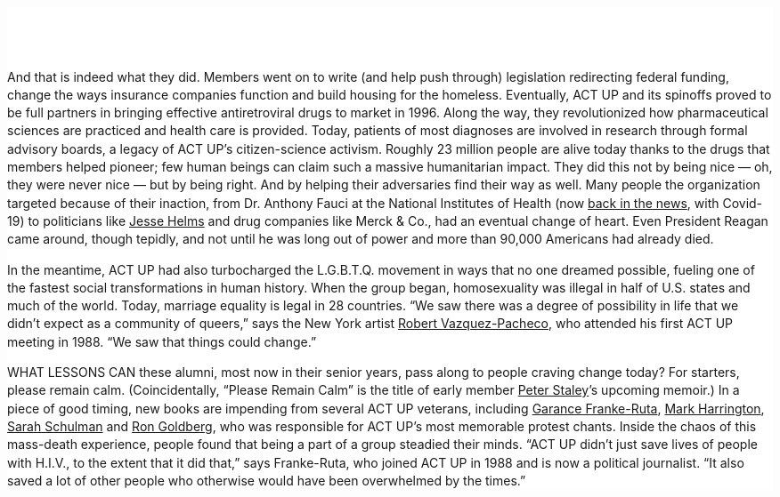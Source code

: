 <div id="100000007066391" class="rad-diptych" data-slug="13tmag-actup-slide-ULN9">

![](data:image/gif;base64,R0lGODlhAQABAIAAAAAAAP///yH5BAEAAAAALAAAAAABAAEAAAIBRAA7)

![](data:image/gif;base64,R0lGODlhAQABAIAAAAAAAP///yH5BAEAAAAALAAAAAABAAEAAAIBRAA7)

</div>

And that is indeed what they did. Members went on to write (and help
push through) legislation redirecting federal funding, change the ways
insurance companies function and build housing for the homeless.
Eventually, ACT UP and its spinoffs proved to be full partners in
bringing effective antiretroviral drugs to market in 1996. Along the
way, they revolutionized how pharmaceutical sciences are practiced and
health care is provided. Today, patients of most diagnoses are involved
in research through formal advisory boards, a legacy of ACT UP’s
citizen-science activism. Roughly 23 million people are alive today
thanks to the drugs that members helped pioneer; few human beings can
claim such a massive humanitarian impact. They did this not by being
nice — oh, they were never nice — but by being right. And by helping
their adversaries find their way as well. Many people the organization
targeted because of their inaction, from Dr. Anthony Fauci at the
National Institutes of Health (now [back in the
news](https://www.nytimes.com/2020/03/28/technology/coronavirus-fauci-trump-conspiracy-target.html),
with Covid-19) to politicians like [Jesse
Helms](https://www.nytimes.com/topic/person/jesse-helms) and drug
companies like Merck & Co., had an eventual change of heart. Even
President Reagan came around, though tepidly, and not until he was long
out of power and more than 90,000 Americans had already died.

In the meantime, ACT UP had also turbocharged the L.G.B.T.Q. movement in
ways that no one dreamed possible, fueling one of the fastest social
transformations in human history. When the group began, homosexuality
was illegal in half of U.S. states and much of the world. Today,
marriage equality is legal in 28 countries. “We saw there was a degree
of possibility in life that we didn’t expect as a community of queers,”
says the New York artist [Robert
Vazquez-Pacheco](http://www.actuporalhistory.org/interviews/video/vazquez.html),
who attended his first ACT UP meeting in 1988. “We saw that things could
change.”

WHAT LESSONS CAN these alumni, most now in their senior years, pass
along to people craving change today? For starters, please remain calm.
(Coincidentally, “Please Remain Calm” is the title of early member
[Peter
Staley](https://www.nytimes.com/2019/03/21/podcasts/the-daily/hiv-aids-cure.html)’s
upcoming memoir.) In a piece of good timing, new books are impending
from several ACT UP veterans, including [Garance
Franke-Ruta](https://twitter.com/thegarance), [Mark
Harrington](https://www.treatmentactiongroup.org/about-us/staff/mark-harrington/),
[Sarah
Schulman](https://www.nytimes.com/2018/04/16/t-magazine/1980s-protest-movements.html)
and [Ron Goldberg](https://c4aa.org/2016/04/ron-goldberg), who was
responsible for ACT UP’s most memorable protest chants. Inside the chaos
of this mass-death experience, people found that being a part of a group
steadied their minds. “ACT UP didn’t just save lives of people with
H.I.V., to the extent that it did that,” says Franke-Ruta, who joined
ACT UP in 1988 and is now a political journalist. “It also saved a lot
of other people who otherwise would have been overwhelmed by the times.”
